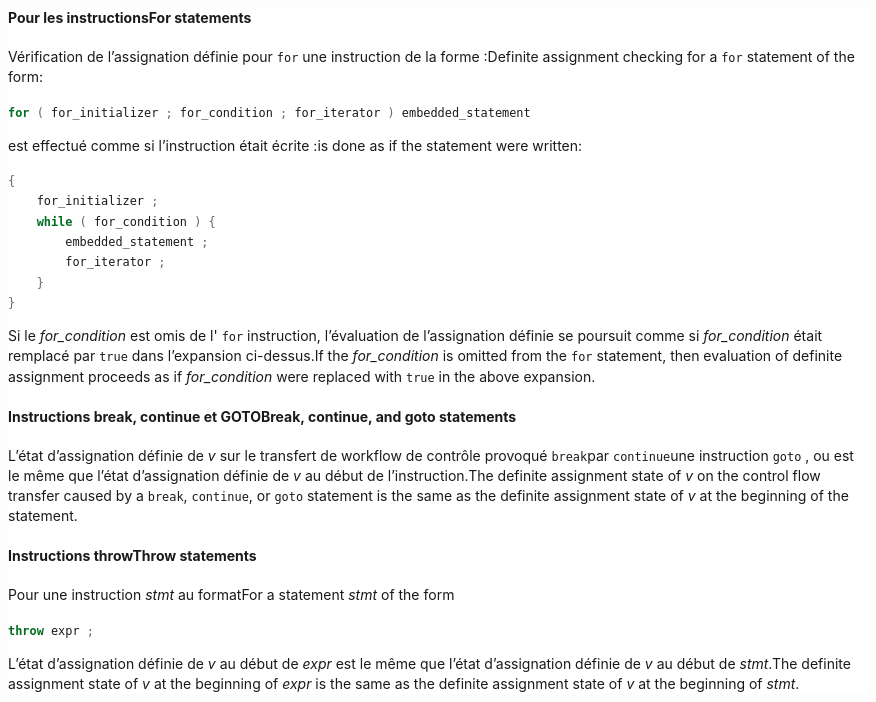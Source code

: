#### <a name="for-statements"></a><span data-ttu-id="0c7fc-291">Pour les instructions</span><span class="sxs-lookup"><span data-stu-id="0c7fc-291">For statements</span></span>

<span data-ttu-id="0c7fc-292">Vérification de l’assignation définie pour `for` une instruction de la forme :</span><span class="sxs-lookup"><span data-stu-id="0c7fc-292">Definite assignment checking for a `for` statement of the form:</span></span>
```csharp
for ( for_initializer ; for_condition ; for_iterator ) embedded_statement
```
<span data-ttu-id="0c7fc-293">est effectué comme si l’instruction était écrite :</span><span class="sxs-lookup"><span data-stu-id="0c7fc-293">is done as if the statement were written:</span></span>
```csharp
{
    for_initializer ;
    while ( for_condition ) {
        embedded_statement ;
        for_iterator ;
    }
}
```

<span data-ttu-id="0c7fc-294">Si le *for_condition* est omis de l' `for` instruction, l’évaluation de l’assignation définie se poursuit comme si *for_condition* était remplacé par `true` dans l’expansion ci-dessus.</span><span class="sxs-lookup"><span data-stu-id="0c7fc-294">If the *for_condition* is omitted from the `for` statement, then evaluation of definite assignment proceeds as if *for_condition* were replaced with `true` in the above expansion.</span></span>

#### <a name="break-continue-and-goto-statements"></a><span data-ttu-id="0c7fc-295">Instructions break, continue et GOTO</span><span class="sxs-lookup"><span data-stu-id="0c7fc-295">Break, continue, and goto statements</span></span>

<span data-ttu-id="0c7fc-296">L’état d’assignation définie de *v* sur le transfert de workflow de contrôle provoqué `break`par `continue`une instruction `goto` , ou est le même que l’état d’assignation définie de *v* au début de l’instruction.</span><span class="sxs-lookup"><span data-stu-id="0c7fc-296">The definite assignment state of *v* on the control flow transfer caused by a `break`, `continue`, or `goto` statement is the same as the definite assignment state of *v* at the beginning of the statement.</span></span>

#### <a name="throw-statements"></a><span data-ttu-id="0c7fc-297">Instructions throw</span><span class="sxs-lookup"><span data-stu-id="0c7fc-297">Throw statements</span></span>

<span data-ttu-id="0c7fc-298">Pour une instruction *stmt* au format</span><span class="sxs-lookup"><span data-stu-id="0c7fc-298">For a statement *stmt* of the form</span></span>
```csharp
throw expr ;
```

<span data-ttu-id="0c7fc-299">L’état d’assignation définie de *v* au début de *expr* est le même que l’état d’assignation définie de *v* au début de *stmt*.</span><span class="sxs-lookup"><span data-stu-id="0c7fc-299">The definite assignment state of *v* at the beginning of *expr* is the same as the definite assignment state of *v* at the beginning of *stmt*.</span></span>
